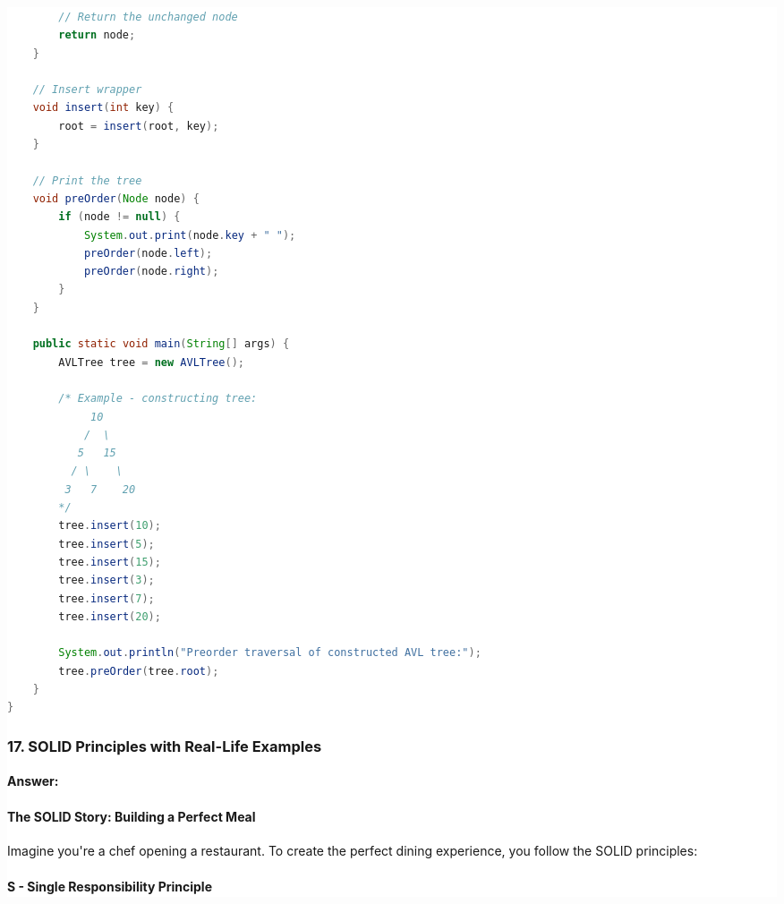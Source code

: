 ```java
        // Return the unchanged node
        return node;
    }

    // Insert wrapper
    void insert(int key) {
        root = insert(root, key);
    }

    // Print the tree
    void preOrder(Node node) {
        if (node != null) {
            System.out.print(node.key + " ");
            preOrder(node.left);
            preOrder(node.right);
        }
    }

    public static void main(String[] args) {
        AVLTree tree = new AVLTree();

        /* Example - constructing tree:
             10
            /  \
           5   15
          / \    \
         3   7    20
        */
        tree.insert(10);
        tree.insert(5);
        tree.insert(15);
        tree.insert(3);
        tree.insert(7);
        tree.insert(20);

        System.out.println("Preorder traversal of constructed AVL tree:");
        tree.preOrder(tree.root);
    }
}
```

### 17. SOLID Principles with Real-Life Examples
**Answer:**

#### The SOLID Story: Building a Perfect Meal

Imagine you're a chef opening a restaurant. To create the perfect dining experience, you follow the SOLID principles:

#### S - Single Responsibility Principle
